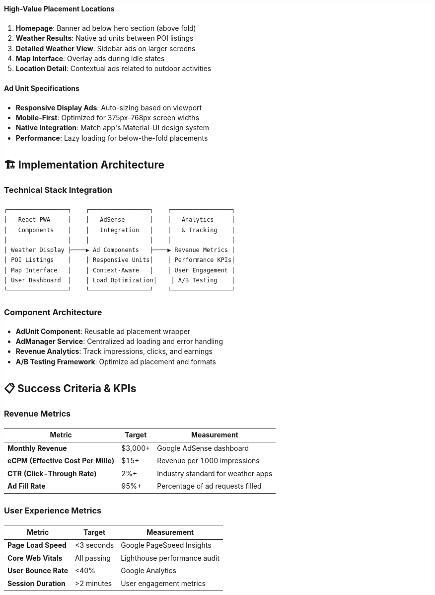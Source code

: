 #### **High-Value Placement Locations**
1. **Homepage**: Banner ad below hero section (above fold)
2. **Weather Results**: Native ad units between POI listings
3. **Detailed Weather View**: Sidebar ads on larger screens
4. **Map Interface**: Overlay ads during idle states
5. **Location Detail**: Contextual ads related to outdoor activities

#### **Ad Unit Specifications**
- **Responsive Display Ads**: Auto-sizing based on viewport
- **Mobile-First**: Optimized for 375px-768px screen widths
- **Native Integration**: Match app's Material-UI design system
- **Performance**: Lazy loading for below-the-fold placements

## 🏗️ Implementation Architecture

### **Technical Stack Integration**
```
┌─────────────────┐    ┌─────────────────┐    ┌─────────────────┐
│   React PWA     │    │   AdSense       │    │   Analytics     │
│   Components    │    │   Integration   │    │   & Tracking    │
│                 │    │                 │    │                 │
│ Weather Display ├────▶ Ad Components   ├────▶ Revenue Metrics │
│ POI Listings    │    │ Responsive Units│    │ Performance KPIs│
│ Map Interface   │    │ Context-Aware   │    │ User Engagement │
│ User Dashboard  │    │ Load Optimization│    │ A/B Testing    │
└─────────────────┘    └─────────────────┘    └─────────────────┘
```

### **Component Architecture**
- **AdUnit Component**: Reusable ad placement wrapper
- **AdManager Service**: Centralized ad loading and error handling  
- **Revenue Analytics**: Track impressions, clicks, and earnings
- **A/B Testing Framework**: Optimize ad placement and formats

## 📋 Success Criteria & KPIs

### **Revenue Metrics**
| Metric | Target | Measurement |
|--------|--------|-------------|
| **Monthly Revenue** | $3,000+ | Google AdSense dashboard |
| **eCPM (Effective Cost Per Mille)** | $15+ | Revenue per 1000 impressions |
| **CTR (Click-Through Rate)** | 2%+ | Industry standard for weather apps |
| **Ad Fill Rate** | 95%+ | Percentage of ad requests filled |

### **User Experience Metrics**
| Metric | Target | Measurement |
|--------|--------|-------------|
| **Page Load Speed** | <3 seconds | Google PageSpeed Insights |
| **Core Web Vitals** | All passing | Lighthouse performance audit |
| **User Bounce Rate** | <40% | Google Analytics |
| **Session Duration** | >2 minutes | User engagement metrics |

